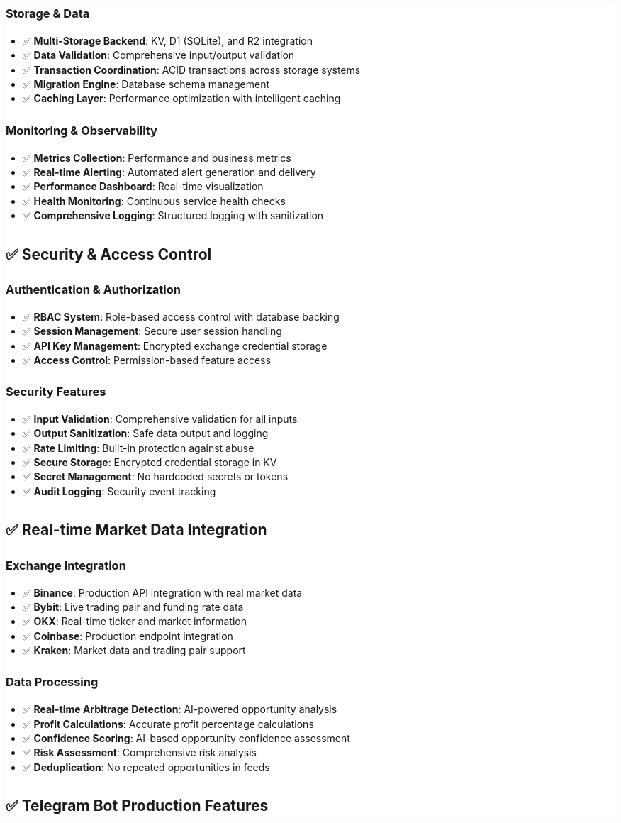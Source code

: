 ### Storage & Data
- ✅ **Multi-Storage Backend**: KV, D1 (SQLite), and R2 integration
- ✅ **Data Validation**: Comprehensive input/output validation
- ✅ **Transaction Coordination**: ACID transactions across storage systems
- ✅ **Migration Engine**: Database schema management
- ✅ **Caching Layer**: Performance optimization with intelligent caching

### Monitoring & Observability
- ✅ **Metrics Collection**: Performance and business metrics
- ✅ **Real-time Alerting**: Automated alert generation and delivery
- ✅ **Performance Dashboard**: Real-time visualization
- ✅ **Health Monitoring**: Continuous service health checks
- ✅ **Comprehensive Logging**: Structured logging with sanitization

## ✅ Security & Access Control

### Authentication & Authorization
- ✅ **RBAC System**: Role-based access control with database backing
- ✅ **Session Management**: Secure user session handling
- ✅ **API Key Management**: Encrypted exchange credential storage
- ✅ **Access Control**: Permission-based feature access

### Security Features
- ✅ **Input Validation**: Comprehensive validation for all inputs
- ✅ **Output Sanitization**: Safe data output and logging
- ✅ **Rate Limiting**: Built-in protection against abuse
- ✅ **Secure Storage**: Encrypted credential storage in KV
- ✅ **Secret Management**: No hardcoded secrets or tokens
- ✅ **Audit Logging**: Security event tracking

## ✅ Real-time Market Data Integration

### Exchange Integration
- ✅ **Binance**: Production API integration with real market data
- ✅ **Bybit**: Live trading pair and funding rate data
- ✅ **OKX**: Real-time ticker and market information
- ✅ **Coinbase**: Production endpoint integration
- ✅ **Kraken**: Market data and trading pair support

### Data Processing
- ✅ **Real-time Arbitrage Detection**: AI-powered opportunity analysis
- ✅ **Profit Calculations**: Accurate profit percentage calculations
- ✅ **Confidence Scoring**: AI-based opportunity confidence assessment
- ✅ **Risk Assessment**: Comprehensive risk analysis
- ✅ **Deduplication**: No repeated opportunities in feeds

## ✅ Telegram Bot Production Features
